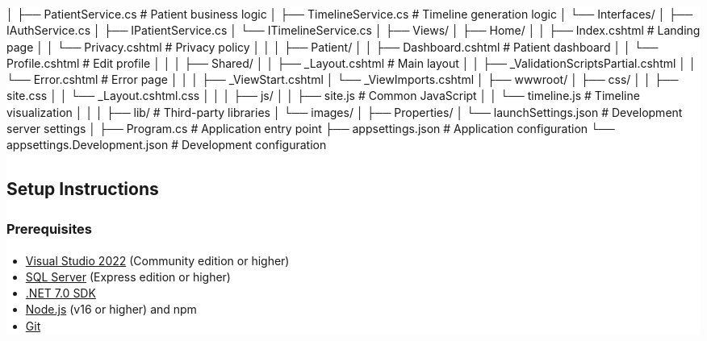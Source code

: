 │   ├── PatientService.cs              # Patient business logic
│   ├── TimelineService.cs             # Timeline generation logic
│   └── Interfaces/
│       ├── IAuthService.cs
│       ├── IPatientService.cs
│       └── ITimelineService.cs
│
├── Views/
│   ├── Home/
│   │   ├── Index.cshtml               # Landing page
│   │   └── Privacy.cshtml             # Privacy policy
│   │
│   ├── Patient/
│   │   ├── Dashboard.cshtml           # Patient dashboard
│   │   └── Profile.cshtml             # Edit profile
│   │
│   ├── Shared/
│   │   ├── _Layout.cshtml             # Main layout
│   │   ├── _ValidationScriptsPartial.cshtml
│   │   └── Error.cshtml               # Error page
│   │
│   ├── _ViewStart.cshtml
│   └── _ViewImports.cshtml
│
├── wwwroot/
│   ├── css/
│   │   ├── site.css
│   │   └── _Layout.cshtml.css
│   │
│   ├── js/
│   │   ├── site.js                    # Common JavaScript
│   │   └── timeline.js                # Timeline visualization
│   │
│   ├── lib/                           # Third-party libraries
│   └── images/
│
├── Properties/
│   └── launchSettings.json            # Development server settings
│
├── Program.cs                         # Application entry point
├── appsettings.json                   # Application configuration
└── appsettings.Development.json       # Development configuration

## Setup Instructions

### Prerequisites
- [Visual Studio 2022](https://visualstudio.microsoft.com/vs/) (Community edition or higher)
- [SQL Server](https://www.microsoft.com/en-us/sql-server/sql-server-downloads) (Express edition or higher)
- [.NET 7.0 SDK](https://dotnet.microsoft.com/download/dotnet/7.0)
- [Node.js](https://nodejs.org/) (v16 or higher) and npm
- [Git](https://git-scm.com/)
